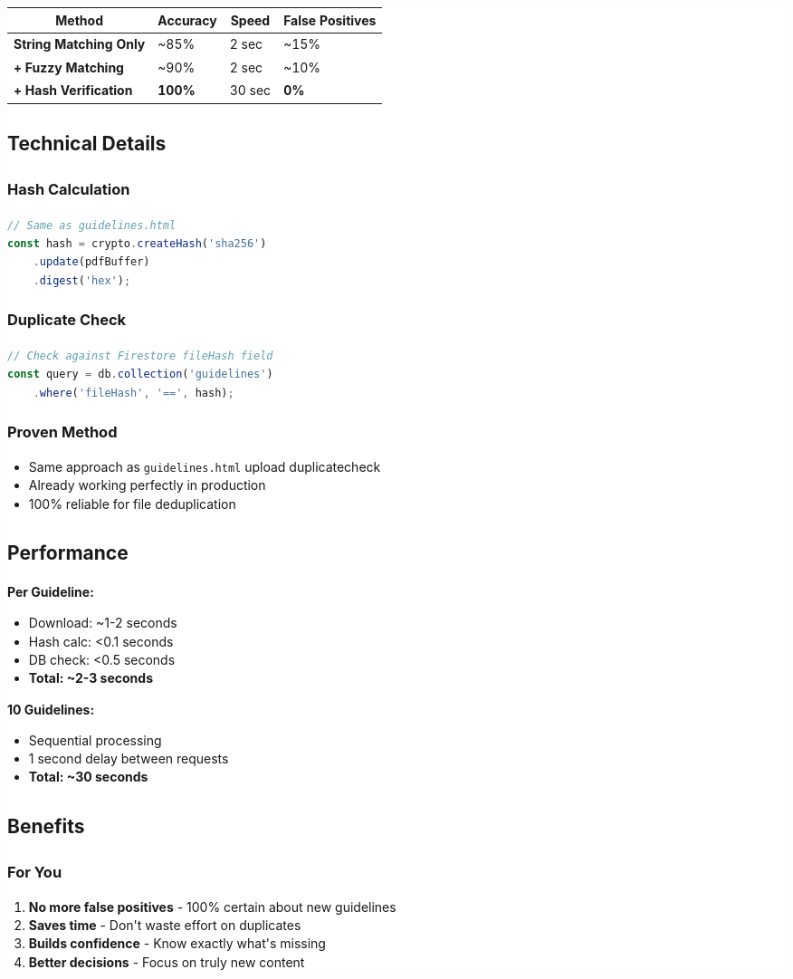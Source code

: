 | Method | Accuracy | Speed | False Positives |
|--------|----------|-------|-----------------|
| **String Matching Only** | ~85% | 2 sec | ~15% |
| **+ Fuzzy Matching** | ~90% | 2 sec | ~10% |
| **+ Hash Verification** | **100%** | 30 sec | **0%** |

## Technical Details

### Hash Calculation
```javascript
// Same as guidelines.html
const hash = crypto.createHash('sha256')
    .update(pdfBuffer)
    .digest('hex');
```

### Duplicate Check
```javascript
// Check against Firestore fileHash field
const query = db.collection('guidelines')
    .where('fileHash', '==', hash);
```

### Proven Method
- Same approach as `guidelines.html` upload duplicatecheck
- Already working perfectly in production
- 100% reliable for file deduplication

## Performance

**Per Guideline:**
- Download: ~1-2 seconds
- Hash calc: <0.1 seconds
- DB check: <0.5 seconds
- **Total: ~2-3 seconds**

**10 Guidelines:**
- Sequential processing
- 1 second delay between requests
- **Total: ~30 seconds**

## Benefits

### For You
1. **No more false positives** - 100% certain about new guidelines
2. **Saves time** - Don't waste effort on duplicates
3. **Builds confidence** - Know exactly what's missing
4. **Better decisions** - Focus on truly new content
